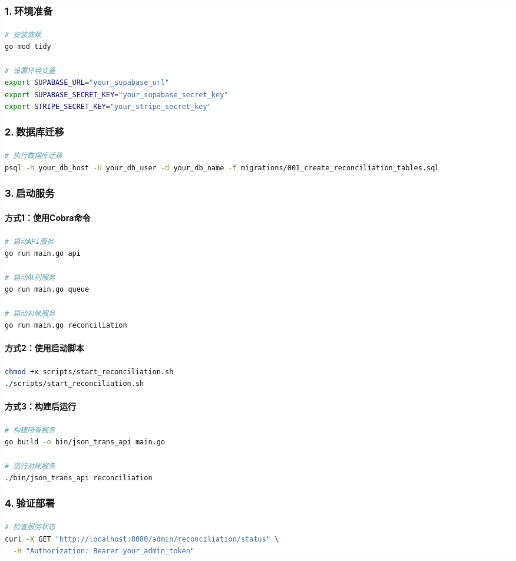 ### 1. 环境准备
```bash
# 安装依赖
go mod tidy

# 设置环境变量
export SUPABASE_URL="your_supabase_url"
export SUPABASE_SECRET_KEY="your_supabase_secret_key"
export STRIPE_SECRET_KEY="your_stripe_secret_key"
```

### 2. 数据库迁移
```bash
# 执行数据库迁移
psql -h your_db_host -U your_db_user -d your_db_name -f migrations/001_create_reconciliation_tables.sql
```

### 3. 启动服务

#### 方式1：使用Cobra命令
```bash
# 启动API服务
go run main.go api

# 启动队列服务
go run main.go queue

# 启动对账服务
go run main.go reconciliation
```

#### 方式2：使用启动脚本
```bash
chmod +x scripts/start_reconciliation.sh
./scripts/start_reconciliation.sh
```

#### 方式3：构建后运行
```bash
# 构建所有服务
go build -o bin/json_trans_api main.go

# 运行对账服务
./bin/json_trans_api reconciliation
```

### 4. 验证部署
```bash
# 检查服务状态
curl -X GET "http://localhost:8080/admin/reconciliation/status" \
  -H "Authorization: Bearer your_admin_token"
```
